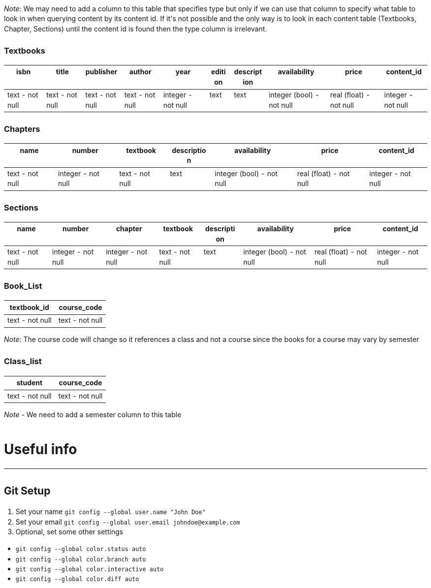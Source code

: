 *Note*: We may need to add a column to this table that specifies type but only if
we can use that column to specify what table to look in when querying content by
its content id.  If it's not possible and the only way is to look in each content
table (Textbooks, Chapter, Sections) until the content id is found then the type
column is irrelevant.

### Textbooks

|isbn|title|publisher|author|year|edition|description|availability|price|content_id|
|---|---|---|---|---|---|---|---|---|---|
|text - not null|text - not null| text - not null|text - not null|integer - not null|text|text|integer (bool) - not null|real (float) - not null|integer - not null|

### Chapters

|name|number|textbook|description|availability|price|content_id|
|---|---|---|---|---|---|---|
|text - not null|integer - not null|text - not null|text|integer (bool) - not null|real (float) - not null|integer - not null|

### Sections

|name|number|chapter|textbook|description|availability|price|content_id|
|---|---|---|---|---|---|---|---|
|text - not null|integer - not null|integer - not null|text - not null|text|integer (bool) - not null|real (float) - not null|integer - not null|

### Book_List

|textbook_id|course_code|
|---|---|
|text - not null|text - not null|

*Note*: The course code will change so it references a class and not a course
since the books for a course may vary by semester

### Class_list

|student|course_code|
|---|---|
|text - not null|text - not null|

*Note* - We need to add a semester column to this table


# Useful info
---

## Git Setup

1. Set your name `git config --global user.name "John Doe"`
2. Set your email `git config --global user.email johndoe@example.com`
3. Optional, set some other settings
  - `git config --global color.status auto`
  - `git config --global color.branch auto`
  - `git config --global color.interactive auto`
  - `git config --global color.diff auto`
